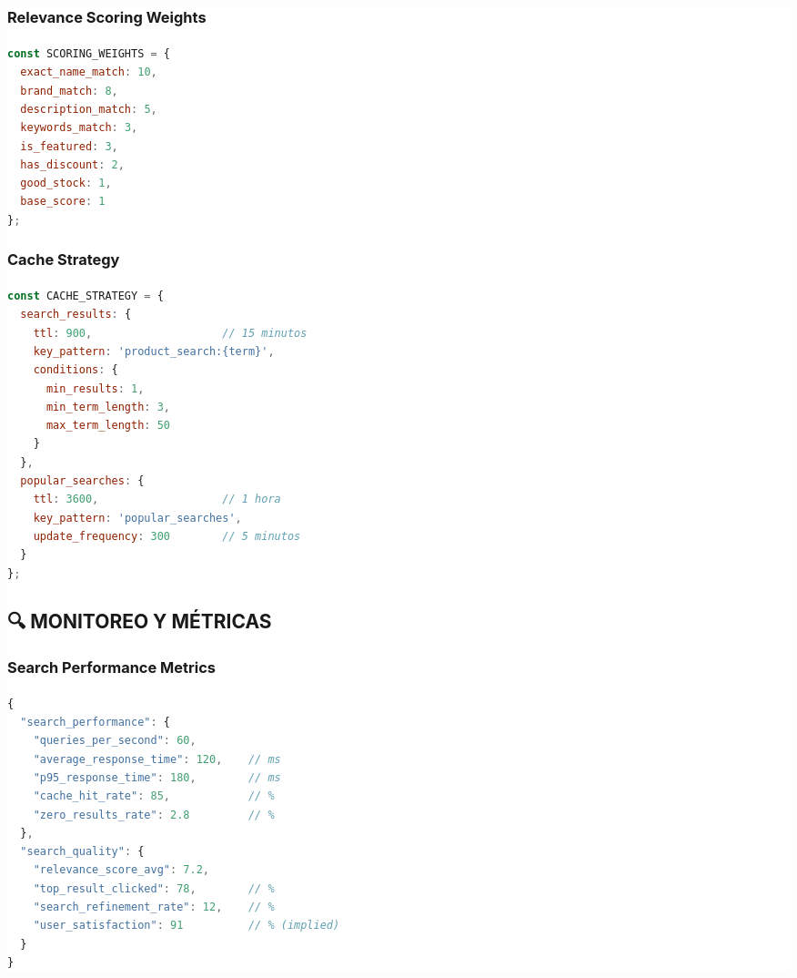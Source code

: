 ### **Relevance Scoring Weights**
```javascript
const SCORING_WEIGHTS = {
  exact_name_match: 10,
  brand_match: 8,
  description_match: 5,
  keywords_match: 3,
  is_featured: 3,
  has_discount: 2,
  good_stock: 1,
  base_score: 1
};
```

### **Cache Strategy**
```javascript
const CACHE_STRATEGY = {
  search_results: {
    ttl: 900,                    // 15 minutos
    key_pattern: 'product_search:{term}',
    conditions: {
      min_results: 1,
      min_term_length: 3,
      max_term_length: 50
    }
  },
  popular_searches: {
    ttl: 3600,                   // 1 hora
    key_pattern: 'popular_searches',
    update_frequency: 300        // 5 minutos
  }
};
```

## 🔍 **MONITOREO Y MÉTRICAS**

### **Search Performance Metrics**
```javascript
{
  "search_performance": {
    "queries_per_second": 60,
    "average_response_time": 120,    // ms
    "p95_response_time": 180,        // ms
    "cache_hit_rate": 85,            // %
    "zero_results_rate": 2.8         // %
  },
  "search_quality": {
    "relevance_score_avg": 7.2,
    "top_result_clicked": 78,        // %
    "search_refinement_rate": 12,    // %
    "user_satisfaction": 91          // % (implied)
  }
}
```
